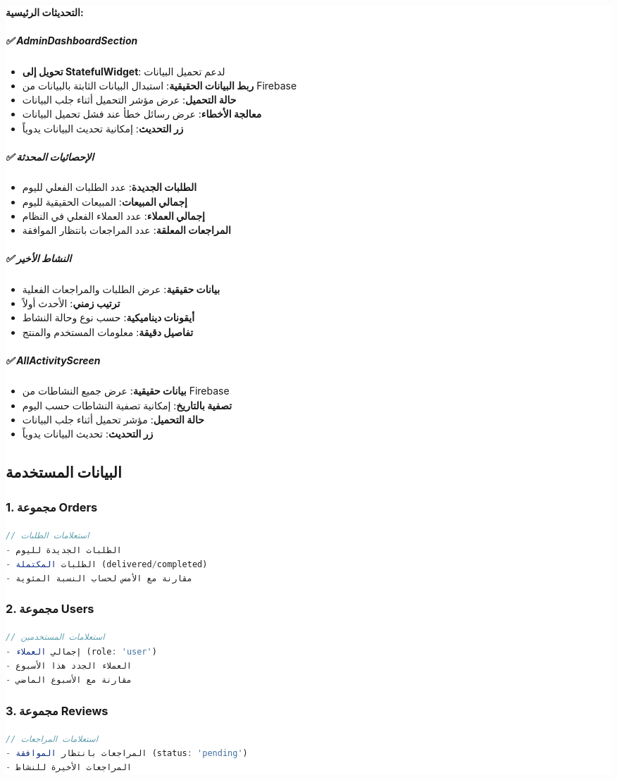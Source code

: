 #### التحديثات الرئيسية:

##### ✅ AdminDashboardSection
- **تحويل إلى StatefulWidget**: لدعم تحميل البيانات
- **ربط البيانات الحقيقية**: استبدال البيانات الثابتة بالبيانات من Firebase
- **حالة التحميل**: عرض مؤشر التحميل أثناء جلب البيانات
- **معالجة الأخطاء**: عرض رسائل خطأ عند فشل تحميل البيانات
- **زر التحديث**: إمكانية تحديث البيانات يدوياً

##### ✅ الإحصائيات المحدثة
- **الطلبات الجديدة**: عدد الطلبات الفعلي لليوم
- **إجمالي المبيعات**: المبيعات الحقيقية لليوم
- **إجمالي العملاء**: عدد العملاء الفعلي في النظام
- **المراجعات المعلقة**: عدد المراجعات بانتظار الموافقة

##### ✅ النشاط الأخير
- **بيانات حقيقية**: عرض الطلبات والمراجعات الفعلية
- **ترتيب زمني**: الأحدث أولاً
- **أيقونات ديناميكية**: حسب نوع وحالة النشاط
- **تفاصيل دقيقة**: معلومات المستخدم والمنتج

##### ✅ AllActivityScreen
- **بيانات حقيقية**: عرض جميع النشاطات من Firebase
- **تصفية بالتاريخ**: إمكانية تصفية النشاطات حسب اليوم
- **حالة التحميل**: مؤشر تحميل أثناء جلب البيانات
- **زر التحديث**: تحديث البيانات يدوياً

## البيانات المستخدمة

### 1. مجموعة Orders
```javascript
// استعلامات الطلبات
- الطلبات الجديدة لليوم
- الطلبات المكتملة (delivered/completed)
- مقارنة مع الأمس لحساب النسبة المئوية
```

### 2. مجموعة Users
```javascript
// استعلامات المستخدمين
- إجمالي العملاء (role: 'user')
- العملاء الجدد هذا الأسبوع
- مقارنة مع الأسبوع الماضي
```

### 3. مجموعة Reviews
```javascript
// استعلامات المراجعات
- المراجعات بانتظار الموافقة (status: 'pending')
- المراجعات الأخيرة للنشاط
```
